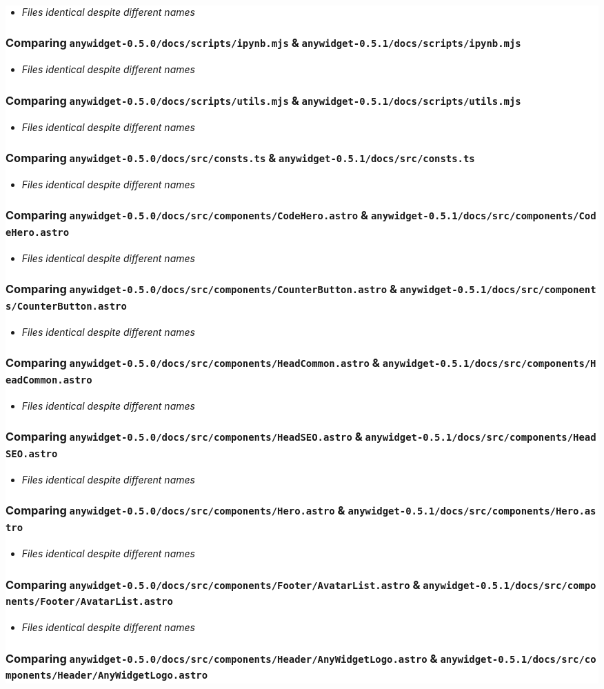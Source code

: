  * *Files identical despite different names*

### Comparing `anywidget-0.5.0/docs/scripts/ipynb.mjs` & `anywidget-0.5.1/docs/scripts/ipynb.mjs`

 * *Files identical despite different names*

### Comparing `anywidget-0.5.0/docs/scripts/utils.mjs` & `anywidget-0.5.1/docs/scripts/utils.mjs`

 * *Files identical despite different names*

### Comparing `anywidget-0.5.0/docs/src/consts.ts` & `anywidget-0.5.1/docs/src/consts.ts`

 * *Files identical despite different names*

### Comparing `anywidget-0.5.0/docs/src/components/CodeHero.astro` & `anywidget-0.5.1/docs/src/components/CodeHero.astro`

 * *Files identical despite different names*

### Comparing `anywidget-0.5.0/docs/src/components/CounterButton.astro` & `anywidget-0.5.1/docs/src/components/CounterButton.astro`

 * *Files identical despite different names*

### Comparing `anywidget-0.5.0/docs/src/components/HeadCommon.astro` & `anywidget-0.5.1/docs/src/components/HeadCommon.astro`

 * *Files identical despite different names*

### Comparing `anywidget-0.5.0/docs/src/components/HeadSEO.astro` & `anywidget-0.5.1/docs/src/components/HeadSEO.astro`

 * *Files identical despite different names*

### Comparing `anywidget-0.5.0/docs/src/components/Hero.astro` & `anywidget-0.5.1/docs/src/components/Hero.astro`

 * *Files identical despite different names*

### Comparing `anywidget-0.5.0/docs/src/components/Footer/AvatarList.astro` & `anywidget-0.5.1/docs/src/components/Footer/AvatarList.astro`

 * *Files identical despite different names*

### Comparing `anywidget-0.5.0/docs/src/components/Header/AnyWidgetLogo.astro` & `anywidget-0.5.1/docs/src/components/Header/AnyWidgetLogo.astro`
